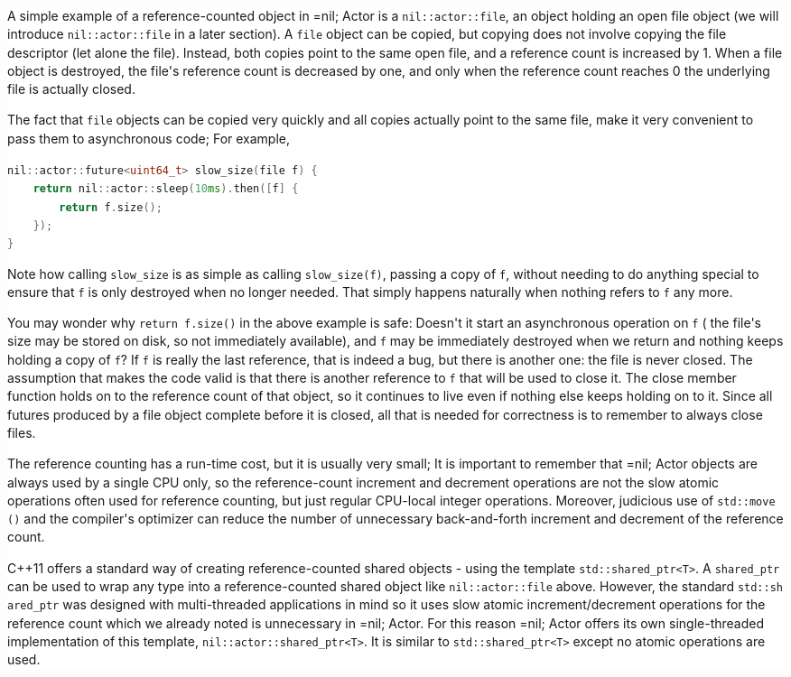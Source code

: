 A simple example of a reference-counted object in =nil; Actor is a `nil::actor::file`, an object holding an open file
object (we will introduce `nil::actor::file` in a later section). A `file` object can be copied, but copying does not
involve copying the file descriptor (let alone the file). Instead, both copies point to the same open file, and a
reference count is increased by 1. When a file object is destroyed, the file's reference count is decreased by one, and
only when the reference count reaches 0 the underlying file is actually closed.

The fact that `file` objects can be copied very quickly and all copies actually point to the same file, make it very
convenient to pass them to asynchronous code; For example,

```cpp
nil::actor::future<uint64_t> slow_size(file f) {
    return nil::actor::sleep(10ms).then([f] {
        return f.size();
    });
}
```

Note how calling `slow_size` is as simple as calling `slow_size(f)`, passing a copy of `f`, without needing to do
anything special to ensure that `f` is only destroyed when no longer needed. That simply happens naturally when nothing
refers to `f` any more.

You may wonder why `return f.size()` in the above example is safe:  Doesn't it start an asynchronous operation on `f` (
the file's size may be stored on disk, so not immediately available), and `f` may be immediately destroyed when we
return and nothing keeps holding a copy of `f`? If `f` is really the last reference, that is indeed a bug, but there is
another one: the file is never closed. The assumption that makes the code valid is that there is another reference
to `f` that will be used to close it. The close member function holds on to the reference count of that object, so it
continues to live even if nothing else keeps holding on to it. Since all futures produced by a file object complete
before it is closed, all that is needed for correctness is to remember to always close files.

The reference counting has a run-time cost, but it is usually very small; It is important to remember that =nil; Actor
objects are always used by a single CPU only, so the reference-count increment and decrement operations are not the slow
atomic operations often used for reference counting, but just regular CPU-local integer operations. Moreover, judicious
use of `std::move()` and the compiler's optimizer can reduce the number of unnecessary back-and-forth increment and
decrement of the reference count.

C++11 offers a standard way of creating reference-counted shared objects - using the template `std::shared_ptr<T>`.
A `shared_ptr` can be used to wrap any type into a reference-counted shared object like `nil::actor::file` above.
However, the standard `std::shared_ptr` was designed with multi-threaded applications in mind so it uses slow atomic
increment/decrement operations for the reference count which we already noted is unnecessary in =nil; Actor. For this
reason =nil; Actor offers its own single-threaded implementation of this template, `nil::actor::shared_ptr<T>`. It is
similar to `std::shared_ptr<T>` except no atomic operations are used.
